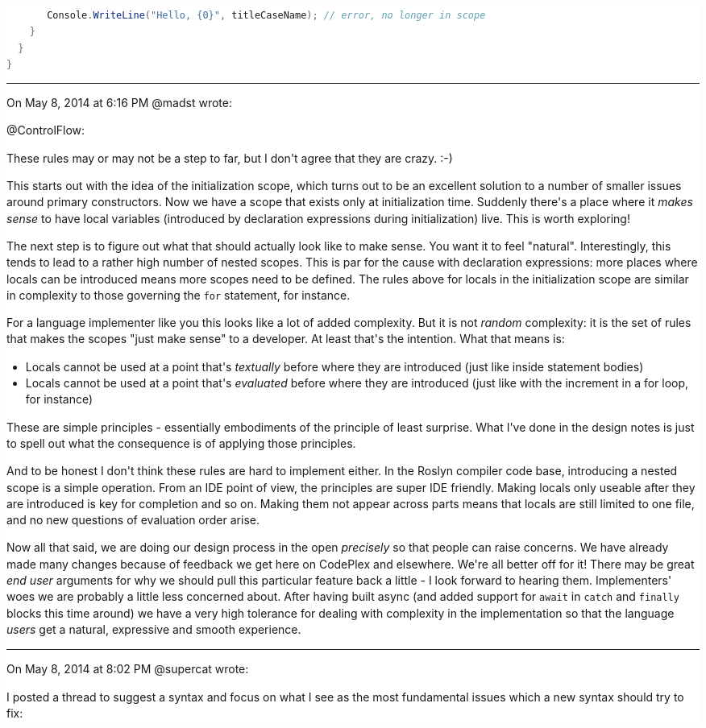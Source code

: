 ```c#
       Console.WriteLine("Hello, {0}", titleCaseName); // error, no longer in scope
    }
  }
}
```

---

On May 8, 2014 at 6:16 PM @madst wrote:

@ControlFlow:

These rules may or may not be a step to far, but I don't agree that they are crazy. :-)

This starts out with the idea of the initialization scope, which turns out to be an excellent solution to a number of smaller issues around primary constructors. Now we have a scope that exists only at initialization time. Suddenly there's a place where it _makes sense_ to have local variables (introduced by declaration expressions during initialization) live. This is worth exploring!

The next step is to figure out what that should actually look like to make sense. You want it to feel "natural". Interestingly, this tends to lead to a rather high number of nested scopes. This is par for the cause with declaration expressions: more places where locals can be introduced means more scopes need to be defined. The rules above for locals in the initialization scope are similar in complexity to those governing the `for` statement, for instance.

For a language implementer like you this looks like a lot of added complexity. But it is not _random_ complexity: it is the set of rules that makes the scopes "just make sense" to a developer. At least that's the intention. What that means is:

* Locals cannot be used at a point that's _textually_ before where they are introduced (just like inside statement bodies)
* Locals cannot be used at a point that's _evaluated_ before where they are introduced (just like with the increment in a for loop, for instance)

These are simple principles - essentially embodiments of the principle of least surprise. What I've done in the design notes is just to spell out what the consequence is of applying those principles.

And to be honest I don't think these rules are hard to implement either. In the Roslyn compiler code base, introducing a nested scope is a simple operation. From an IDE point of view, the principles are super IDE friendly. Making locals only useable after they are introduced is key for completion and so on. Making them not appear across parts means that locals are still limited to one file, and no new questions of evaluation order arise.

Now all that said, we are doing our design process in the open _precisely_ so that people can raise concerns. We have already made many changes because of feedback we get here on CodePlex and elsewhere. We're all better off for it! There may be great _end user_ arguments for why we should pull this particular feature back a little - I look forward to hearing them. Implementers' woes we are probably a little less concerned about. After having built async (and added support for `await` in `catch` and `finally` blocks this time around) we have a very high tolerance for dealing with complexity in the implementation so that the language _users_ get a natural, expressive  and smooth experience.


---

On May 8, 2014 at 8:02 PM @supercat wrote:

I posted a thread to suggest a syntax and focus on what I see as the most fundamental issues which a new syntax should try to fix:
